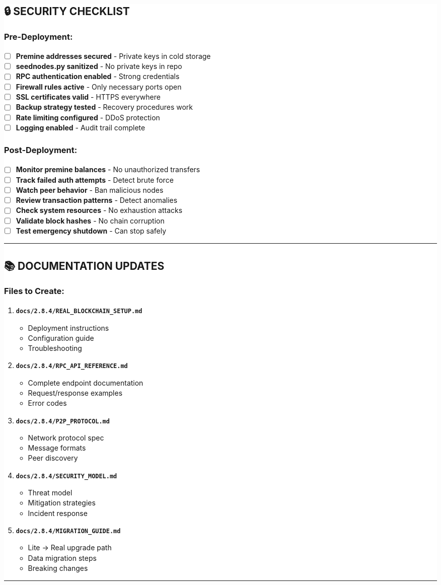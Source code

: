 ## 🔒 SECURITY CHECKLIST

### Pre-Deployment:

- [ ] **Premine addresses secured** - Private keys in cold storage
- [ ] **seednodes.py sanitized** - No private keys in repo
- [ ] **RPC authentication enabled** - Strong credentials
- [ ] **Firewall rules active** - Only necessary ports open
- [ ] **SSL certificates valid** - HTTPS everywhere
- [ ] **Backup strategy tested** - Recovery procedures work
- [ ] **Rate limiting configured** - DDoS protection
- [ ] **Logging enabled** - Audit trail complete

### Post-Deployment:

- [ ] **Monitor premine balances** - No unauthorized transfers
- [ ] **Track failed auth attempts** - Detect brute force
- [ ] **Watch peer behavior** - Ban malicious nodes
- [ ] **Review transaction patterns** - Detect anomalies
- [ ] **Check system resources** - No exhaustion attacks
- [ ] **Validate block hashes** - No chain corruption
- [ ] **Test emergency shutdown** - Can stop safely

---

## 📚 DOCUMENTATION UPDATES

### Files to Create:

1. **`docs/2.8.4/REAL_BLOCKCHAIN_SETUP.md`**
   - Deployment instructions
   - Configuration guide
   - Troubleshooting

2. **`docs/2.8.4/RPC_API_REFERENCE.md`**
   - Complete endpoint documentation
   - Request/response examples
   - Error codes

3. **`docs/2.8.4/P2P_PROTOCOL.md`**
   - Network protocol spec
   - Message formats
   - Peer discovery

4. **`docs/2.8.4/SECURITY_MODEL.md`**
   - Threat model
   - Mitigation strategies
   - Incident response

5. **`docs/2.8.4/MIGRATION_GUIDE.md`**
   - Lite → Real upgrade path
   - Data migration steps
   - Breaking changes

---